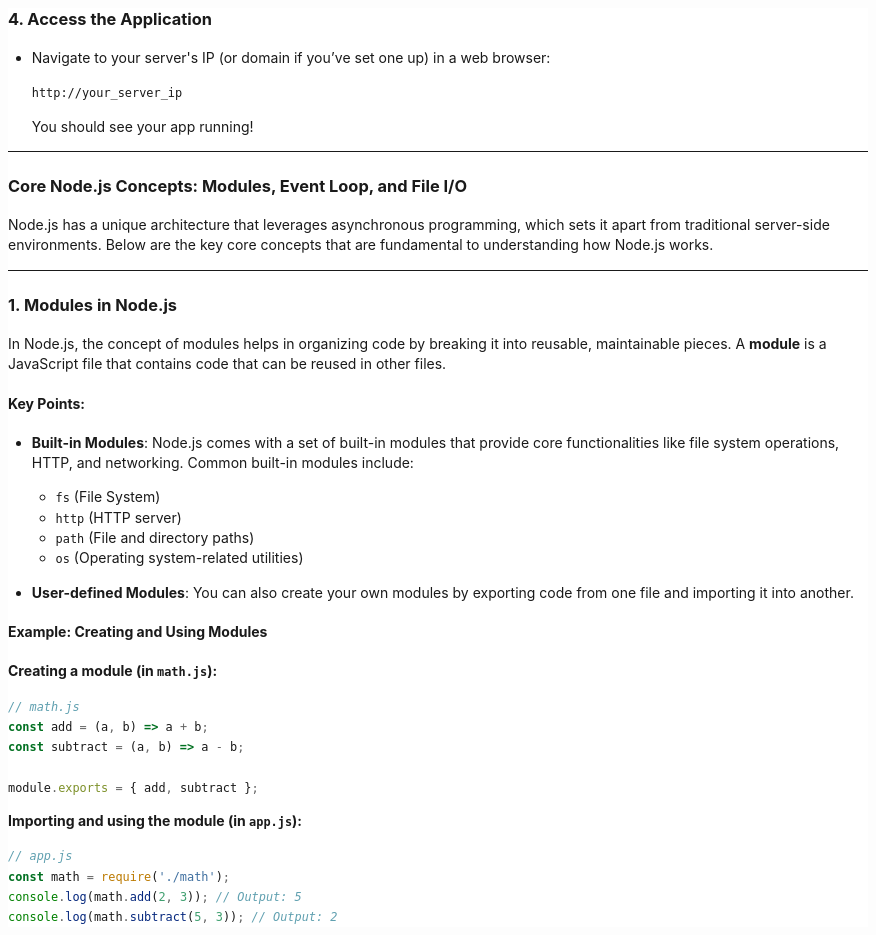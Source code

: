 
### 4. **Access the Application**
- Navigate to your server's IP (or domain if you’ve set one up) in a web browser:
  ```bash
  http://your_server_ip
  ```
  You should see your app running!

---



### Core Node.js Concepts: Modules, Event Loop, and File I/O

Node.js has a unique architecture that leverages asynchronous programming, which sets it apart from traditional server-side environments. Below are the key core concepts that are fundamental to understanding how Node.js works.

---

### 1. **Modules in Node.js**

In Node.js, the concept of modules helps in organizing code by breaking it into reusable, maintainable pieces. A **module** is a JavaScript file that contains code that can be reused in other files.

#### Key Points:
- **Built-in Modules**: Node.js comes with a set of built-in modules that provide core functionalities like file system operations, HTTP, and networking. Common built-in modules include:
  - `fs` (File System)
  - `http` (HTTP server)
  - `path` (File and directory paths)
  - `os` (Operating system-related utilities)

- **User-defined Modules**: You can also create your own modules by exporting code from one file and importing it into another.

#### Example: Creating and Using Modules

**Creating a module (in `math.js`):**

```js
// math.js
const add = (a, b) => a + b;
const subtract = (a, b) => a - b;

module.exports = { add, subtract };
```

**Importing and using the module (in `app.js`):**

```js
// app.js
const math = require('./math');
console.log(math.add(2, 3)); // Output: 5
console.log(math.subtract(5, 3)); // Output: 2
```

